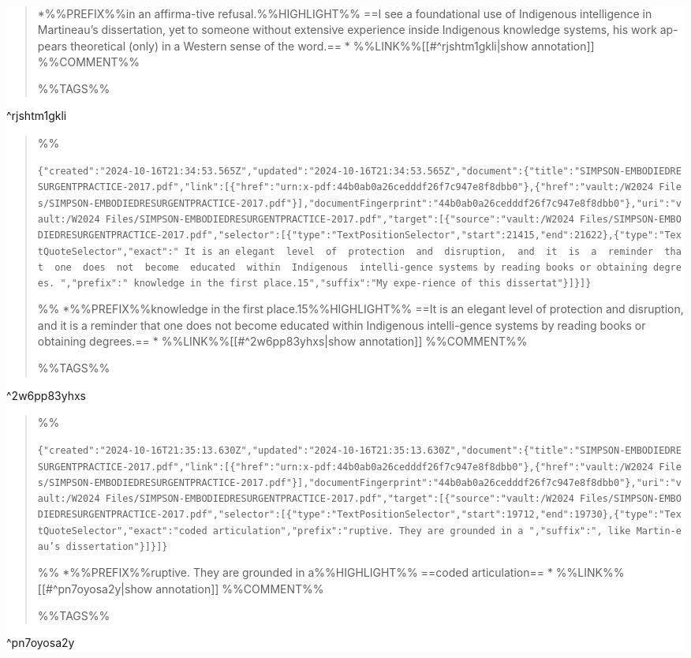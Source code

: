 >*%%PREFIX%%in  an  affirma-tive  refusal.%%HIGHLIGHT%% ==I  see  a  foundational  use  of  Indigenous  intelligence  in  Martineau’s  dissertation,  yet  to  someone  without  extensive  experience inside Indigenous knowledge systems, his work ap-pears theoretical (only) in a Western sense of the word.== *
>%%LINK%%[[#^rjshtm1gkli|show annotation]]
>%%COMMENT%%
>
>%%TAGS%%
>
^rjshtm1gkli


>%%
>```annotation-json
>{"created":"2024-10-16T21:34:53.565Z","updated":"2024-10-16T21:34:53.565Z","document":{"title":"SIMPSON-EMBODIEDRESURGENTPRACTICE-2017.pdf","link":[{"href":"urn:x-pdf:44b0ab0a26cedddf26f7c947e8f8dbb0"},{"href":"vault:/W2024 Files/SIMPSON-EMBODIEDRESURGENTPRACTICE-2017.pdf"}],"documentFingerprint":"44b0ab0a26cedddf26f7c947e8f8dbb0"},"uri":"vault:/W2024 Files/SIMPSON-EMBODIEDRESURGENTPRACTICE-2017.pdf","target":[{"source":"vault:/W2024 Files/SIMPSON-EMBODIEDRESURGENTPRACTICE-2017.pdf","selector":[{"type":"TextPositionSelector","start":21415,"end":21622},{"type":"TextQuoteSelector","exact":" It is an elegant  level  of  protection  and  disruption,  and  it  is  a  reminder  that  one  does  not  become  educated  within  Indigenous  intelli-gence systems by reading books or obtaining degrees. ","prefix":" knowledge in the first place.15","suffix":"My expe-rience of this dissertat"}]}]}
>```
>%%
>*%%PREFIX%%knowledge in the first place.15%%HIGHLIGHT%% ==It is an elegant  level  of  protection  and  disruption,  and  it  is  a  reminder  that  one  does  not  become  educated  within  Indigenous  intelli-gence systems by reading books or obtaining degrees.== *
>%%LINK%%[[#^2w6pp83yhxs|show annotation]]
>%%COMMENT%%
>
>%%TAGS%%
>
^2w6pp83yhxs


>%%
>```annotation-json
>{"created":"2024-10-16T21:35:13.630Z","updated":"2024-10-16T21:35:13.630Z","document":{"title":"SIMPSON-EMBODIEDRESURGENTPRACTICE-2017.pdf","link":[{"href":"urn:x-pdf:44b0ab0a26cedddf26f7c947e8f8dbb0"},{"href":"vault:/W2024 Files/SIMPSON-EMBODIEDRESURGENTPRACTICE-2017.pdf"}],"documentFingerprint":"44b0ab0a26cedddf26f7c947e8f8dbb0"},"uri":"vault:/W2024 Files/SIMPSON-EMBODIEDRESURGENTPRACTICE-2017.pdf","target":[{"source":"vault:/W2024 Files/SIMPSON-EMBODIEDRESURGENTPRACTICE-2017.pdf","selector":[{"type":"TextPositionSelector","start":19712,"end":19730},{"type":"TextQuoteSelector","exact":"coded articulation","prefix":"ruptive. They are grounded in a ","suffix":", like Martin-eau’s dissertation"}]}]}
>```
>%%
>*%%PREFIX%%ruptive. They are grounded in a%%HIGHLIGHT%% ==coded articulation== *
>%%LINK%%[[#^pn7oyosa2y|show annotation]]
>%%COMMENT%%
>
>%%TAGS%%
>
^pn7oyosa2y
